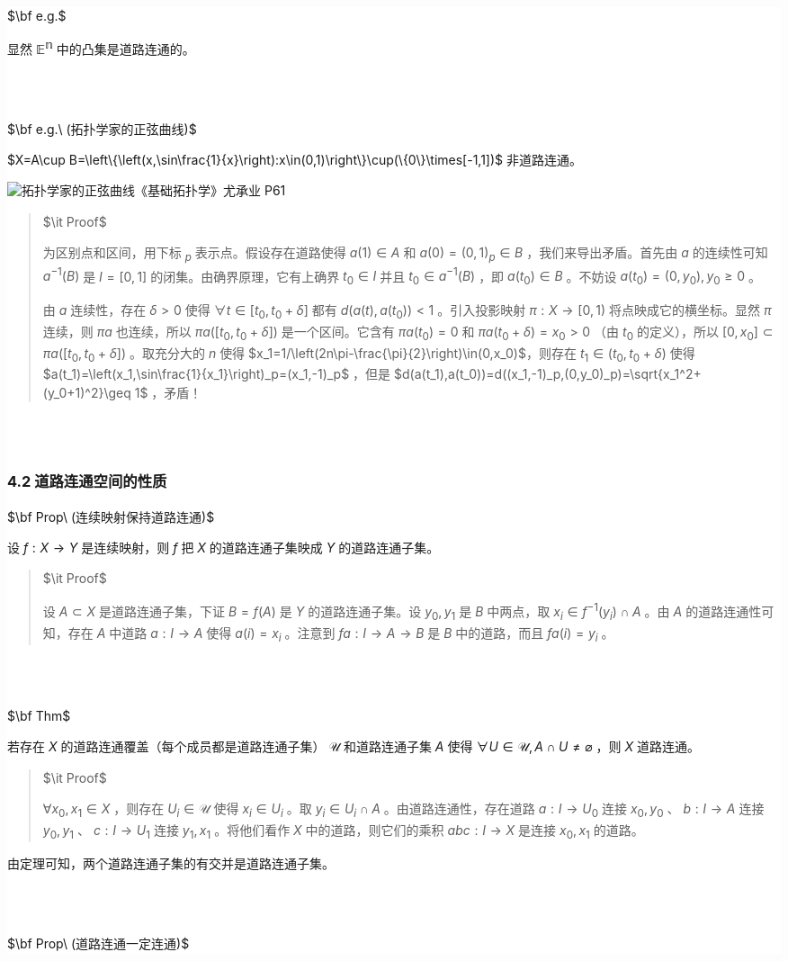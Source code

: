 $\bf e.g.$

显然 $\mathbb{E^n}$ 中的凸集是道路连通的。

<br/><br/>

$\bf e.g.\ (拓扑学家的正弦曲线)$

$X=A\cup B=\left\{\left(x,\sin\frac{1}{x}\right):x\in(0,1)\right\}\cup(\{0\}\times[-1,1])$ 非道路连通。

![拓扑学家的正弦曲线《基础拓扑学》尤承业 P61](https://pic4.zhimg.com/80/v2-0429494b54c0b94d6874eb98f02592a8.png)

> $\it Proof$
>  
> 为区别点和区间，用下标 $_p$ 表示点。假设存在道路使得 $a(1)\in A$ 和 $a(0)=(0,1)_p\in B$ ，我们来导出矛盾。首先由 $a$ 的连续性可知 $a^{-1}(B)$ 是 $I=[0,1]$ 的闭集。由确界原理，它有上确界 $t_0\in I$ 并且 $t_0\in a^{-1}(B)$ ，即 $a(t_0)\in B$ 。不妨设 $a(t_0)=(0,y_0),y_0\geq 0$ 。
>  
> 由 $a$ 连续性，存在 $\delta>0$ 使得 $\forall t\in [t_0,t_0+\delta]$ 都有 $d(a(t),a(t_0))<1$ 。引入投影映射 $\pi:X\to[0,1)$ 将点映成它的横坐标。显然 $\pi$ 连续，则 $\pi a$ 也连续，所以 $\pi a([t_0,t_0+\delta])$ 是一个区间。它含有 $\pi a(t_0)=0$ 和 $\pi a(t_0+\delta)=x_0>0$ （由 $t_0$ 的定义），所以 $[0,x_0]\subset\pi a([t_0,t_0+\delta])$ 。取充分大的 $n$ 使得 $x_1=1/\left(2n\pi-\frac{\pi}{2}\right)\in(0,x_0)$，则存在 $t_1\in(t_0,t_0+\delta)$ 使得 $a(t_1)=\left(x_1,\sin\frac{1}{x_1}\right)_p=(x_1,-1)_p$ ，但是 $d(a(t_1),a(t_0))=d((x_1,-1)_p,(0,y_0)_p)=\sqrt{x_1^2+(y_0+1)^2}\geq 1$ ，矛盾！

<br/><br/>

### 4.2 道路连通空间的性质

$\bf Prop\ (连续映射保持道路连通)$

设 $f: X\to Y$ 是连续映射，则 $f$ 把 $X$ 的道路连通子集映成 $Y$ 的道路连通子集。

> $\it Proof$
>  
> 设 $A\subset X$ 是道路连通子集，下证 $B=f(A)$ 是 $Y$ 的道路连通子集。设 $y_0,y_1$ 是 $B$ 中两点，取 $x_i\in f^{-1}(y_i)\cap A$ 。由 $A$ 的道路连通性可知，存在 $A$ 中道路 $a:I\to A$ 使得 $a(i)=x_i$ 。注意到 $fa:I\to A\to B$ 是 $B$ 中的道路，而且 $fa(i)=y_i$ 。

<br/><br/>

$\bf Thm$

若存在 $X$ 的道路连通覆盖（每个成员都是道路连通子集） $\mathscr{U}$ 和道路连通子集 $A$ 使得 $\forall U\in\mathscr{U},A\cap U\neq\varnothing$ ，则 $X$ 道路连通。

> $\it Proof$
>  
> $\forall x_0,x_1\in X$ ，则存在 $U_i\in\mathscr{U}$ 使得 $x_i\in U_i$ 。取 $y_i\in U_i\cap A$ 。由道路连通性，存在道路 $a:I\to U_0$ 连接 $x_0,y_0$ 、 $b:I\to A$ 连接 $y_0,y_1$ 、 $c:I\to U_1$ 连接 $y_1,x_1$ 。将他们看作 $X$ 中的道路，则它们的乘积 $abc:I\to X$ 是连接 $x_0,x_1$ 的道路。

由定理可知，两个道路连通子集的有交并是道路连通子集。

<br/><br/>

$\bf Prop\ (道路连通一定连通)$
